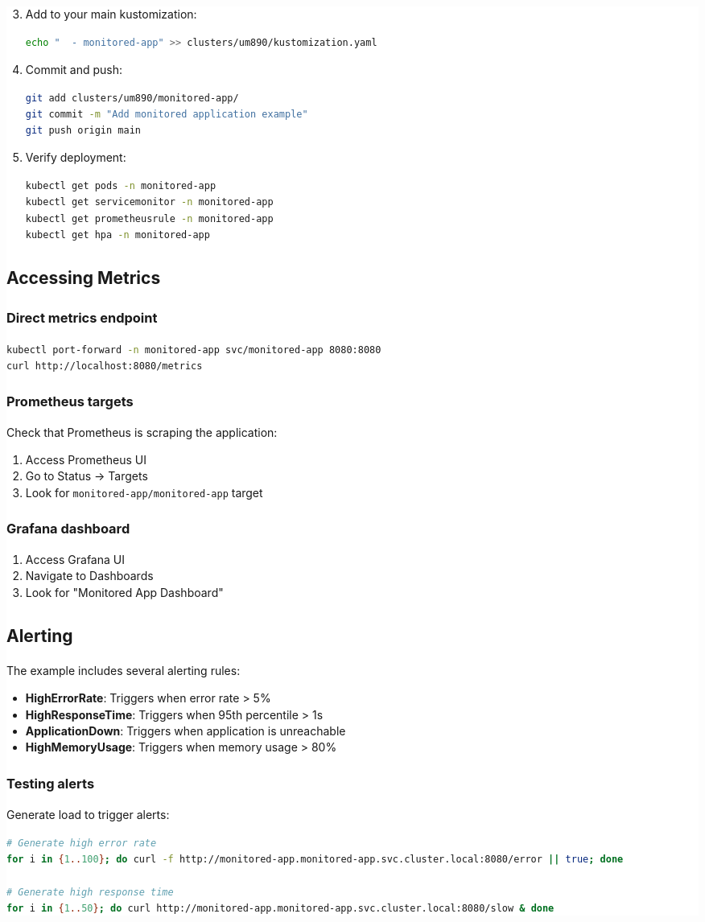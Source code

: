 3. Add to your main kustomization:
   ```bash
   echo "  - monitored-app" >> clusters/um890/kustomization.yaml
   ```

4. Commit and push:
   ```bash
   git add clusters/um890/monitored-app/
   git commit -m "Add monitored application example"
   git push origin main
   ```

5. Verify deployment:
   ```bash
   kubectl get pods -n monitored-app
   kubectl get servicemonitor -n monitored-app
   kubectl get prometheusrule -n monitored-app
   kubectl get hpa -n monitored-app
   ```

## Accessing Metrics

### Direct metrics endpoint
```bash
kubectl port-forward -n monitored-app svc/monitored-app 8080:8080
curl http://localhost:8080/metrics
```

### Prometheus targets
Check that Prometheus is scraping the application:
1. Access Prometheus UI
2. Go to Status → Targets
3. Look for `monitored-app/monitored-app` target

### Grafana dashboard
1. Access Grafana UI
2. Navigate to Dashboards
3. Look for "Monitored App Dashboard"

## Alerting

The example includes several alerting rules:
- **HighErrorRate**: Triggers when error rate > 5%
- **HighResponseTime**: Triggers when 95th percentile > 1s
- **ApplicationDown**: Triggers when application is unreachable
- **HighMemoryUsage**: Triggers when memory usage > 80%

### Testing alerts
Generate load to trigger alerts:
```bash
# Generate high error rate
for i in {1..100}; do curl -f http://monitored-app.monitored-app.svc.cluster.local:8080/error || true; done

# Generate high response time
for i in {1..50}; do curl http://monitored-app.monitored-app.svc.cluster.local:8080/slow & done
```
